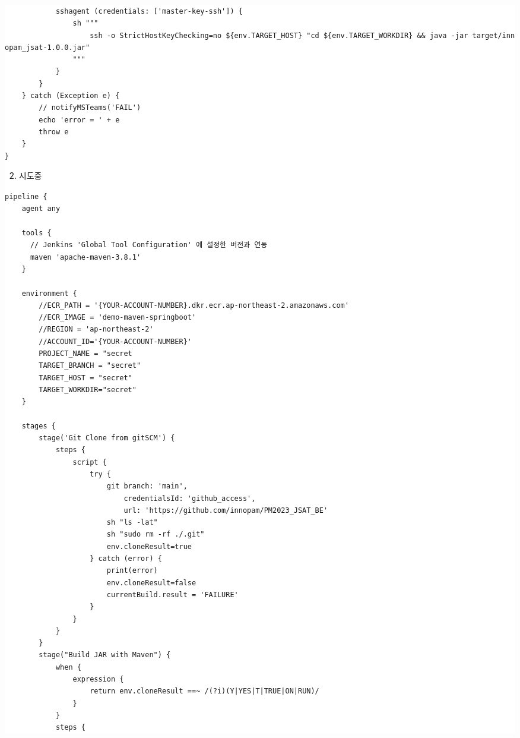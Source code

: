 ```
            sshagent (credentials: ['master-key-ssh']) {
                sh """
                    ssh -o StrictHostKeyChecking=no ${env.TARGET_HOST} "cd ${env.TARGET_WORKDIR} && java -jar target/innopam_jsat-1.0.0.jar"
                """
            }
        }
    } catch (Exception e) {
        // notifyMSTeams('FAIL')
        echo 'error = ' + e
        throw e
    }
}

```

2. 시도중

```
pipeline {
    agent any

    tools {
      // Jenkins 'Global Tool Configuration' 에 설정한 버전과 연동
      maven 'apache-maven-3.8.1'
    }

    environment {
        //ECR_PATH = '{YOUR-ACCOUNT-NUMBER}.dkr.ecr.ap-northeast-2.amazonaws.com'
        //ECR_IMAGE = 'demo-maven-springboot'
        //REGION = 'ap-northeast-2'
        //ACCOUNT_ID='{YOUR-ACCOUNT-NUMBER}'
        PROJECT_NAME = "secret
        TARGET_BRANCH = "secret"
        TARGET_HOST = "secret"
        TARGET_WORKDIR="secret"
    }

    stages {
        stage('Git Clone from gitSCM') {
            steps {
                script {
                    try {
                        git branch: 'main', 
                            credentialsId: 'github_access',
                            url: 'https://github.com/innopam/PM2023_JSAT_BE'
                        sh "ls -lat"
                        sh "sudo rm -rf ./.git"
                        env.cloneResult=true
                    } catch (error) {
                        print(error)
                        env.cloneResult=false
                        currentBuild.result = 'FAILURE'
                    }
                }
            }
        }
        stage("Build JAR with Maven") {
            when {
                expression {
                    return env.cloneResult ==~ /(?i)(Y|YES|T|TRUE|ON|RUN)/
                }                
            }
            steps {
```